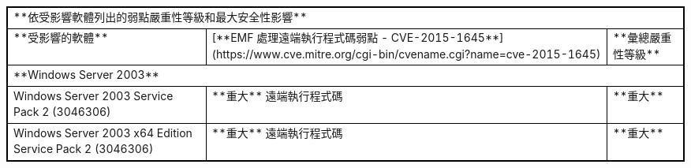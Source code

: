 <p> </p> 
<table style="border:1px solid black;">
<tr>
<td style="border:1px solid black;" colspan="3">
**依受影響軟體列出的弱點嚴重性等級和最大安全性影響**

</td>
</tr>
<tr>
<td style="border:1px solid black;">
**受影響的軟體**

</td>
<td style="border:1px solid black;">
[**EMF 處理遠端執行程式碼弱點 - CVE-2015-1645**](https://www.cve.mitre.org/cgi-bin/cvename.cgi?name=cve-2015-1645)

</td>
<td style="border:1px solid black;">
**彙總嚴重性等級**

</td>
</tr>
<tr>
<td style="border:1px solid black;" colspan="3">
**Windows Server 2003**

</td>
</tr>
<tr>
<td style="border:1px solid black;">
Windows Server 2003 Service Pack 2  
(3046306)

</td>
<td style="border:1px solid black;">
**重大**  
遠端執行程式碼

</td>
<td style="border:1px solid black;">
**重大**

</td>
</tr>
<tr>
<td style="border:1px solid black;">
Windows Server 2003 x64 Edition Service Pack 2  
(3046306)

</td>
<td style="border:1px solid black;">
**重大**  
遠端執行程式碼

</td>
<td style="border:1px solid black;">
**重大**
